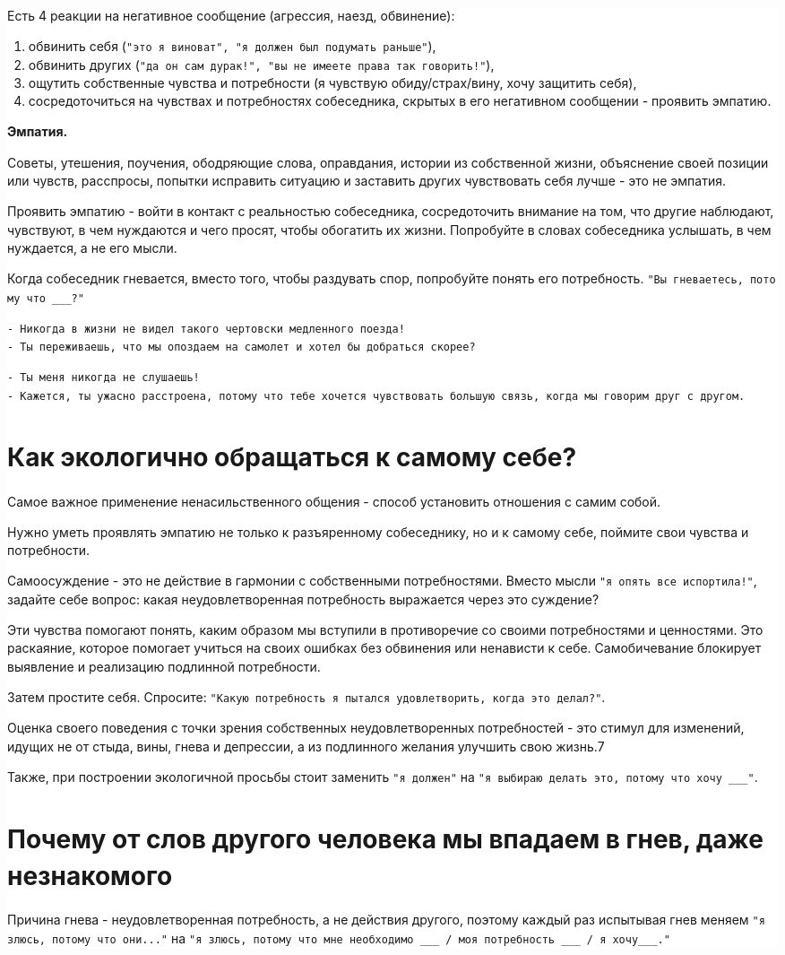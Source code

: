Есть 4 реакции на негативное сообщение (агрессия, наезд, обвинение):

1. обвинить себя (`"это я виноват", "я должен был подумать раньше"`),
2. обвинить других (`"да он сам дурак!", "вы не имеете права так говорить!"`),
3. ощутить собственные чувства и потребности (я чувствую обиду/страх/вину, хочу защитить себя),
4. сосредоточиться на чувствах и потребностях собеседника, скрытых в его негативном сообщении - проявить эмпатию.

**Эмпатия.**

Советы, утешения, поучения, ободряющие слова, оправдания, истории из собственной жизни, объяснение своей позиции или чувств, расспросы, попытки исправить ситуацию и заставить других чувствовать себя лучше - это не эмпатия.

Проявить эмпатию - войти в контакт с реальностью собеседника, сосредоточить внимание на том, что другие наблюдают, чувствуют, в чем нуждаются и чего просят, чтобы обогатить их жизни. Попробуйте в словах собеседника услышать, в чем нуждается, а не его мысли.

Когда собеседник гневается, вместо того, чтобы раздувать спор, попробуйте понять его потребность. `"Вы гневаетесь, потому что ___?"`
```
- Никогда в жизни не видел такого чертовски медленного поезда!
- Ты переживаешь, что мы опоздаем на самолет и хотел бы добраться скорее?
```
```
- Ты меня никогда не слушаешь!
- Кажется, ты ужасно расстроена, потому что тебе хочется чувствовать большую связь, когда мы говорим друг с другом. 
```

# Как экологично обращаться к самому себе?
Самое важное применение ненасильственного общения - способ установить отношения с самим собой.

Нужно уметь проявлять эмпатию не только к разъяренному собеседнику, но и к самому себе, поймите свои чувства и потребности.

Самоосуждение - это не действие в гармонии с собственными потребностями. Вместо мысли `"я опять все испортила!"`, задайте себе вопрос: какая неудовлетворенная потребность выражается через это суждение?

Эти чувства помогают понять, каким образом мы вступили в противоречие со своими потребностями и ценностями. Это раскаяние, которое помогает учиться на своих ошибках без обвинения или ненависти к себе. Самобичевание блокирует выявление и реализацию подлинной потребности.

Затем простите себя. Спросите: `"Какую потребность я пытался удовлетворить, когда это делал?"`.

Оценка своего поведения с точки зрения собственных неудовлетворенных потребностей - это стимул для изменений, идущих не от стыда, вины, гнева и депрессии, а из подлинного желания улучшить свою жизнь.7

Также, при построении экологичной просьбы стоит заменить `"я должен"` на `"я выбираю делать это, потому что хочу ___"`.

# Почему от слов другого человека мы впадаем в гнев, даже незнакомого
Причина гнева - неудовлетворенная потребность, а не действия другого, поэтому каждый раз испытывая гнев меняем `"я злюсь, потому что они..."` на `"я злюсь, потому что мне необходимо ___ / моя потребность ___ / я хочу___."`
